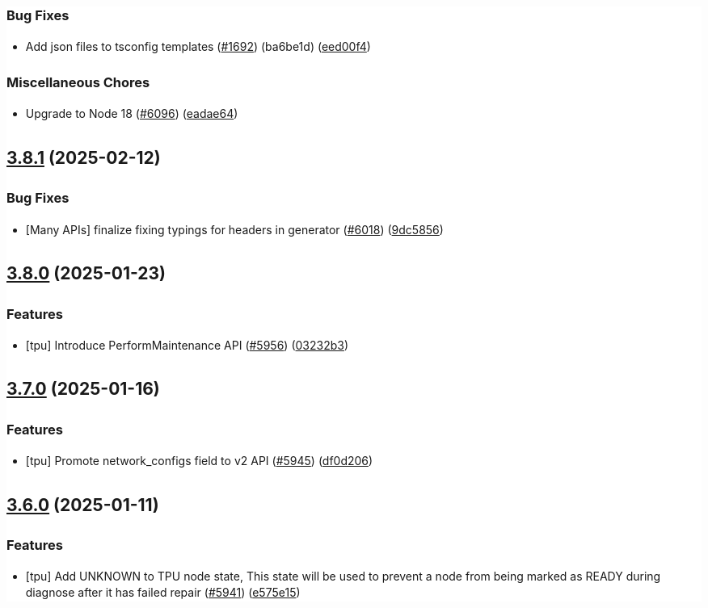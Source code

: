 
### Bug Fixes

* Add json files to tsconfig templates ([#1692](https://github.com/googleapis/google-cloud-node/issues/1692)) (ba6be1d) ([eed00f4](https://github.com/googleapis/google-cloud-node/commit/eed00f4e4de22392db3a440a20486c3eeb9d33a6))


### Miscellaneous Chores

* Upgrade to Node 18 ([#6096](https://github.com/googleapis/google-cloud-node/issues/6096)) ([eadae64](https://github.com/googleapis/google-cloud-node/commit/eadae64d54e07aa2c65097ea52e65008d4e87436))

## [3.8.1](https://github.com/googleapis/google-cloud-node/compare/tpu-v3.8.0...tpu-v3.8.1) (2025-02-12)


### Bug Fixes

* [Many APIs] finalize fixing typings for headers in generator ([#6018](https://github.com/googleapis/google-cloud-node/issues/6018)) ([9dc5856](https://github.com/googleapis/google-cloud-node/commit/9dc585661489f51bb7a85b39519fd8b11dfffc5b))

## [3.8.0](https://github.com/googleapis/google-cloud-node/compare/tpu-v3.7.0...tpu-v3.8.0) (2025-01-23)


### Features

* [tpu] Introduce PerformMaintenance API ([#5956](https://github.com/googleapis/google-cloud-node/issues/5956)) ([03232b3](https://github.com/googleapis/google-cloud-node/commit/03232b371a770205d488791bfcb3631f2291d9fb))

## [3.7.0](https://github.com/googleapis/google-cloud-node/compare/tpu-v3.6.0...tpu-v3.7.0) (2025-01-16)


### Features

* [tpu] Promote network_configs field to v2 API ([#5945](https://github.com/googleapis/google-cloud-node/issues/5945)) ([df0d206](https://github.com/googleapis/google-cloud-node/commit/df0d2064ff860da7c2029de9dd3f9a1aab41b5c8))

## [3.6.0](https://github.com/googleapis/google-cloud-node/compare/tpu-v3.5.0...tpu-v3.6.0) (2025-01-11)


### Features

* [tpu] Add UNKNOWN to TPU node state, This state will be used to prevent a node from being marked as READY during diagnose after it has failed repair ([#5941](https://github.com/googleapis/google-cloud-node/issues/5941)) ([e575e15](https://github.com/googleapis/google-cloud-node/commit/e575e15101e34887731c4bab60e81bac504d7683))
